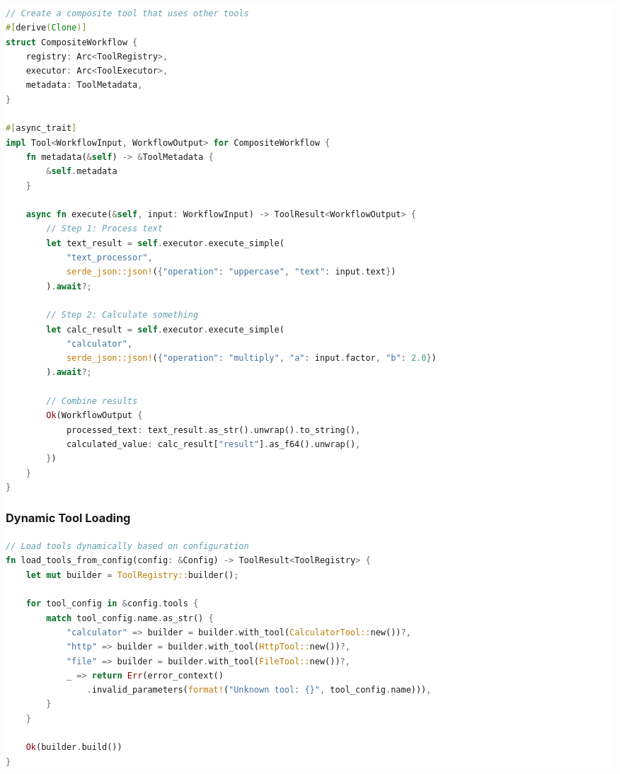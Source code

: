 ```rust
// Create a composite tool that uses other tools
#[derive(Clone)]
struct CompositeWorkflow {
    registry: Arc<ToolRegistry>,
    executor: Arc<ToolExecutor>,
    metadata: ToolMetadata,
}

#[async_trait]
impl Tool<WorkflowInput, WorkflowOutput> for CompositeWorkflow {
    fn metadata(&self) -> &ToolMetadata {
        &self.metadata
    }
    
    async fn execute(&self, input: WorkflowInput) -> ToolResult<WorkflowOutput> {
        // Step 1: Process text
        let text_result = self.executor.execute_simple(
            "text_processor",
            serde_json::json!({"operation": "uppercase", "text": input.text})
        ).await?;
        
        // Step 2: Calculate something
        let calc_result = self.executor.execute_simple(
            "calculator",
            serde_json::json!({"operation": "multiply", "a": input.factor, "b": 2.0})
        ).await?;
        
        // Combine results
        Ok(WorkflowOutput {
            processed_text: text_result.as_str().unwrap().to_string(),
            calculated_value: calc_result["result"].as_f64().unwrap(),
        })
    }
}
```

### Dynamic Tool Loading

```rust
// Load tools dynamically based on configuration
fn load_tools_from_config(config: &Config) -> ToolResult<ToolRegistry> {
    let mut builder = ToolRegistry::builder();
    
    for tool_config in &config.tools {
        match tool_config.name.as_str() {
            "calculator" => builder = builder.with_tool(CalculatorTool::new())?,
            "http" => builder = builder.with_tool(HttpTool::new())?,
            "file" => builder = builder.with_tool(FileTool::new())?,
            _ => return Err(error_context()
                .invalid_parameters(format!("Unknown tool: {}", tool_config.name))),
        }
    }
    
    Ok(builder.build())
}
```
